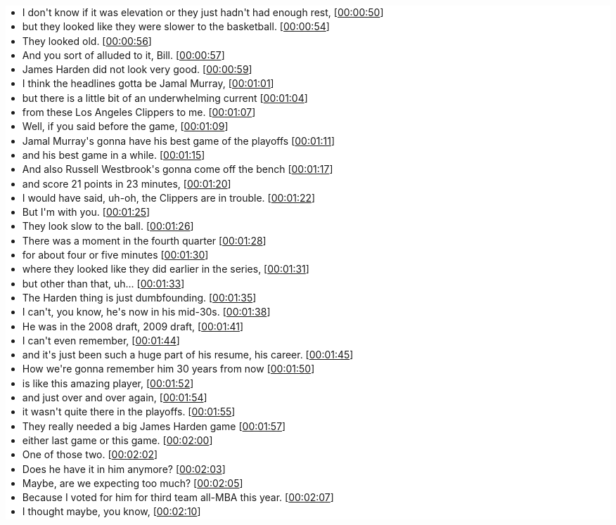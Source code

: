 *  I don't know if it was elevation or they just hadn't had enough rest, [[00:00:50](https://www.youtube.com/watch?v=7E1SBelbh34&t=50.519999999999996s)]
*  but they looked like they were slower to the basketball. [[00:00:54](https://www.youtube.com/watch?v=7E1SBelbh34&t=54.120000000000005s)]
*  They looked old. [[00:00:56](https://www.youtube.com/watch?v=7E1SBelbh34&t=56.36s)]
*  And you sort of alluded to it, Bill. [[00:00:57](https://www.youtube.com/watch?v=7E1SBelbh34&t=57.36s)]
*  James Harden did not look very good. [[00:00:59](https://www.youtube.com/watch?v=7E1SBelbh34&t=59.36s)]
*  I think the headlines gotta be Jamal Murray, [[00:01:01](https://www.youtube.com/watch?v=7E1SBelbh34&t=61.36s)]
*  but there is a little bit of an underwhelming current [[00:01:04](https://www.youtube.com/watch?v=7E1SBelbh34&t=64.36s)]
*  from these Los Angeles Clippers to me. [[00:01:07](https://www.youtube.com/watch?v=7E1SBelbh34&t=67.36s)]
*  Well, if you said before the game, [[00:01:09](https://www.youtube.com/watch?v=7E1SBelbh34&t=69.36s)]
*  Jamal Murray's gonna have his best game of the playoffs [[00:01:11](https://www.youtube.com/watch?v=7E1SBelbh34&t=71.36s)]
*  and his best game in a while. [[00:01:15](https://www.youtube.com/watch?v=7E1SBelbh34&t=75.36s)]
*  And also Russell Westbrook's gonna come off the bench [[00:01:17](https://www.youtube.com/watch?v=7E1SBelbh34&t=77.36s)]
*  and score 21 points in 23 minutes, [[00:01:20](https://www.youtube.com/watch?v=7E1SBelbh34&t=80.36s)]
*  I would have said, uh-oh, the Clippers are in trouble. [[00:01:22](https://www.youtube.com/watch?v=7E1SBelbh34&t=82.36s)]
*  But I'm with you. [[00:01:25](https://www.youtube.com/watch?v=7E1SBelbh34&t=85.44s)]
*  They look slow to the ball. [[00:01:26](https://www.youtube.com/watch?v=7E1SBelbh34&t=86.44s)]
*  There was a moment in the fourth quarter [[00:01:28](https://www.youtube.com/watch?v=7E1SBelbh34&t=88.44s)]
*  for about four or five minutes [[00:01:30](https://www.youtube.com/watch?v=7E1SBelbh34&t=90.44s)]
*  where they looked like they did earlier in the series, [[00:01:31](https://www.youtube.com/watch?v=7E1SBelbh34&t=91.44s)]
*  but other than that, uh... [[00:01:33](https://www.youtube.com/watch?v=7E1SBelbh34&t=93.44s)]
*  The Harden thing is just dumbfounding. [[00:01:35](https://www.youtube.com/watch?v=7E1SBelbh34&t=95.44s)]
*  I can't, you know, he's now in his mid-30s. [[00:01:38](https://www.youtube.com/watch?v=7E1SBelbh34&t=98.44s)]
*  He was in the 2008 draft, 2009 draft, [[00:01:41](https://www.youtube.com/watch?v=7E1SBelbh34&t=101.44s)]
*  I can't even remember, [[00:01:44](https://www.youtube.com/watch?v=7E1SBelbh34&t=104.44s)]
*  and it's just been such a huge part of his resume, his career. [[00:01:45](https://www.youtube.com/watch?v=7E1SBelbh34&t=105.44s)]
*  How we're gonna remember him 30 years from now [[00:01:50](https://www.youtube.com/watch?v=7E1SBelbh34&t=110.44s)]
*  is like this amazing player, [[00:01:52](https://www.youtube.com/watch?v=7E1SBelbh34&t=112.52s)]
*  and just over and over again, [[00:01:54](https://www.youtube.com/watch?v=7E1SBelbh34&t=114.52s)]
*  it wasn't quite there in the playoffs. [[00:01:55](https://www.youtube.com/watch?v=7E1SBelbh34&t=115.52s)]
*  They really needed a big James Harden game [[00:01:57](https://www.youtube.com/watch?v=7E1SBelbh34&t=117.52s)]
*  either last game or this game. [[00:02:00](https://www.youtube.com/watch?v=7E1SBelbh34&t=120.52s)]
*  One of those two. [[00:02:02](https://www.youtube.com/watch?v=7E1SBelbh34&t=122.52s)]
*  Does he have it in him anymore? [[00:02:03](https://www.youtube.com/watch?v=7E1SBelbh34&t=123.52s)]
*  Maybe, are we expecting too much? [[00:02:05](https://www.youtube.com/watch?v=7E1SBelbh34&t=125.52s)]
*  Because I voted for him for third team all-MBA this year. [[00:02:07](https://www.youtube.com/watch?v=7E1SBelbh34&t=127.52s)]
*  I thought maybe, you know, [[00:02:10](https://www.youtube.com/watch?v=7E1SBelbh34&t=130.52s)]